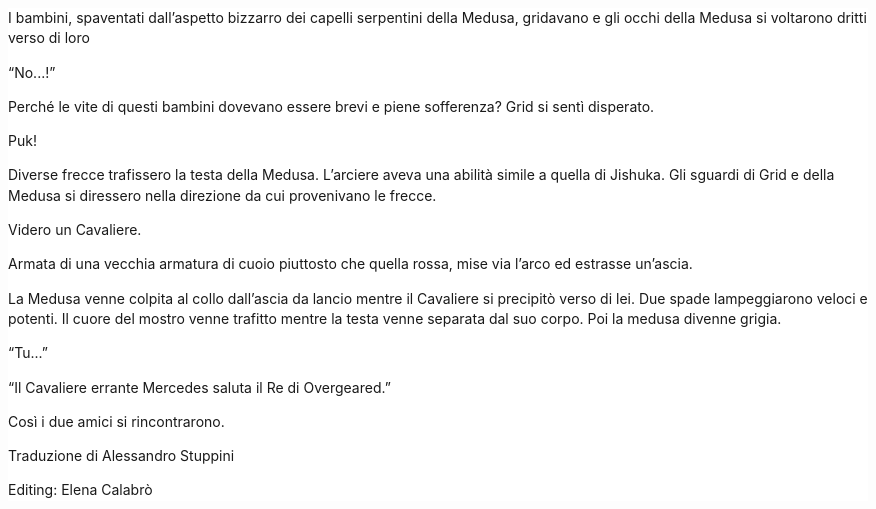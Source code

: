 
I bambini, spaventati dall’aspetto bizzarro dei capelli serpentini della Medusa, gridavano e gli occhi della Medusa si voltarono dritti verso di loro


“No...!”


Perché le vite di questi bambini dovevano essere brevi e piene sofferenza? Grid si sentì disperato.


Puk!


Diverse frecce trafissero la testa della Medusa. L’arciere aveva una abilità simile a quella di Jishuka. Gli sguardi di Grid e della Medusa si diressero nella direzione da cui provenivano le frecce.


Videro un Cavaliere.


Armata di una vecchia armatura di cuoio piuttosto che quella rossa,  mise via l’arco ed estrasse un’ascia.


La Medusa venne colpita al collo dall’ascia da lancio mentre il Cavaliere si precipitò verso di lei. Due spade lampeggiarono veloci e potenti. Il cuore del mostro venne trafitto mentre la testa venne separata dal suo corpo. Poi la medusa divenne grigia.


“Tu...”


“Il Cavaliere errante Mercedes saluta il Re di Overgeared.”


Così i due amici si rincontrarono.


Traduzione di Alessandro Stuppini


Editing: Elena Calabrò
                                


                                



